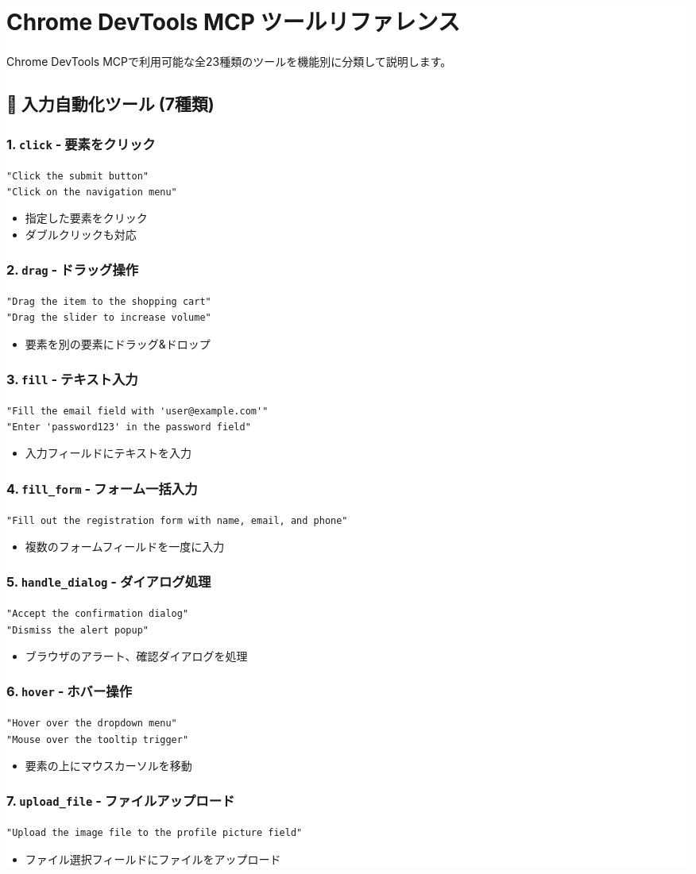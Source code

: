 # Chrome DevTools MCP ツールリファレンス

Chrome DevTools MCPで利用可能な全23種類のツールを機能別に分類して説明します。

## 📱 入力自動化ツール (7種類)

### 1. `click` - 要素をクリック
```
"Click the submit button"
"Click on the navigation menu"
```
- 指定した要素をクリック
- ダブルクリックも対応

### 2. `drag` - ドラッグ操作
```
"Drag the item to the shopping cart"
"Drag the slider to increase volume"
```
- 要素を別の要素にドラッグ&ドロップ

### 3. `fill` - テキスト入力
```
"Fill the email field with 'user@example.com'"
"Enter 'password123' in the password field"
```
- 入力フィールドにテキストを入力

### 4. `fill_form` - フォーム一括入力
```
"Fill out the registration form with name, email, and phone"
```
- 複数のフォームフィールドを一度に入力

### 5. `handle_dialog` - ダイアログ処理
```
"Accept the confirmation dialog"
"Dismiss the alert popup"
```
- ブラウザのアラート、確認ダイアログを処理

### 6. `hover` - ホバー操作
```
"Hover over the dropdown menu"
"Mouse over the tooltip trigger"
```
- 要素の上にマウスカーソルを移動

### 7. `upload_file` - ファイルアップロード
```
"Upload the image file to the profile picture field"
```
- ファイル選択フィールドにファイルをアップロード
